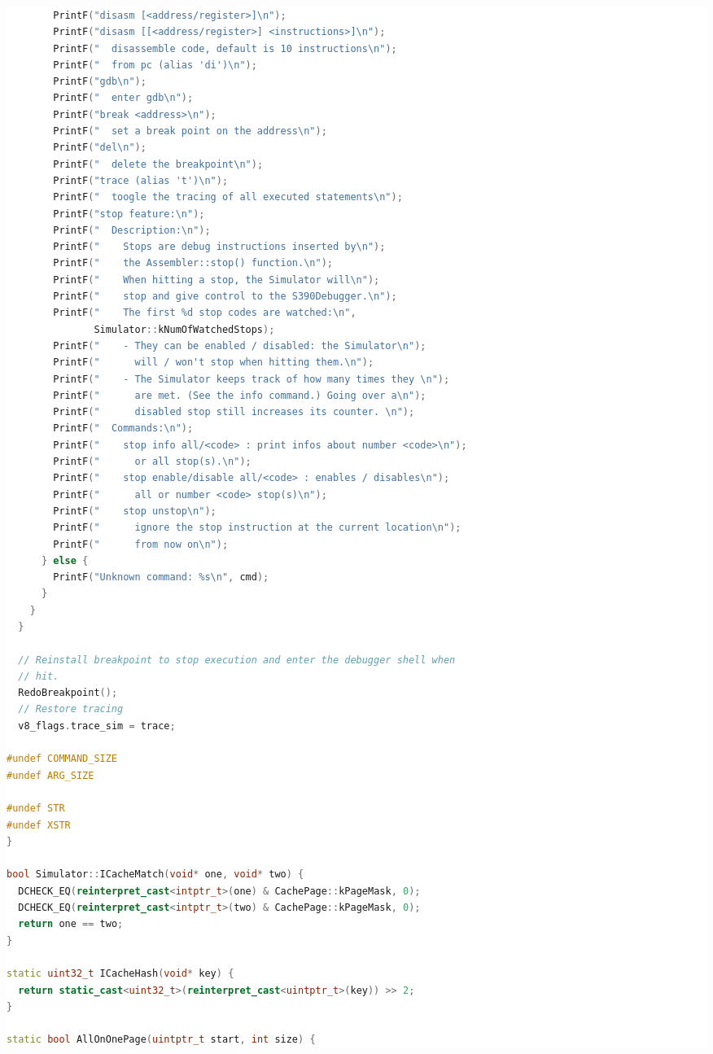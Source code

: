 ```cpp
        PrintF("disasm [<address/register>]\n");
        PrintF("disasm [[<address/register>] <instructions>]\n");
        PrintF("  disassemble code, default is 10 instructions\n");
        PrintF("  from pc (alias 'di')\n");
        PrintF("gdb\n");
        PrintF("  enter gdb\n");
        PrintF("break <address>\n");
        PrintF("  set a break point on the address\n");
        PrintF("del\n");
        PrintF("  delete the breakpoint\n");
        PrintF("trace (alias 't')\n");
        PrintF("  toogle the tracing of all executed statements\n");
        PrintF("stop feature:\n");
        PrintF("  Description:\n");
        PrintF("    Stops are debug instructions inserted by\n");
        PrintF("    the Assembler::stop() function.\n");
        PrintF("    When hitting a stop, the Simulator will\n");
        PrintF("    stop and give control to the S390Debugger.\n");
        PrintF("    The first %d stop codes are watched:\n",
               Simulator::kNumOfWatchedStops);
        PrintF("    - They can be enabled / disabled: the Simulator\n");
        PrintF("      will / won't stop when hitting them.\n");
        PrintF("    - The Simulator keeps track of how many times they \n");
        PrintF("      are met. (See the info command.) Going over a\n");
        PrintF("      disabled stop still increases its counter. \n");
        PrintF("  Commands:\n");
        PrintF("    stop info all/<code> : print infos about number <code>\n");
        PrintF("      or all stop(s).\n");
        PrintF("    stop enable/disable all/<code> : enables / disables\n");
        PrintF("      all or number <code> stop(s)\n");
        PrintF("    stop unstop\n");
        PrintF("      ignore the stop instruction at the current location\n");
        PrintF("      from now on\n");
      } else {
        PrintF("Unknown command: %s\n", cmd);
      }
    }
  }

  // Reinstall breakpoint to stop execution and enter the debugger shell when
  // hit.
  RedoBreakpoint();
  // Restore tracing
  v8_flags.trace_sim = trace;

#undef COMMAND_SIZE
#undef ARG_SIZE

#undef STR
#undef XSTR
}

bool Simulator::ICacheMatch(void* one, void* two) {
  DCHECK_EQ(reinterpret_cast<intptr_t>(one) & CachePage::kPageMask, 0);
  DCHECK_EQ(reinterpret_cast<intptr_t>(two) & CachePage::kPageMask, 0);
  return one == two;
}

static uint32_t ICacheHash(void* key) {
  return static_cast<uint32_t>(reinterpret_cast<uintptr_t>(key)) >> 2;
}

static bool AllOnOnePage(uintptr_t start, int size) {
```